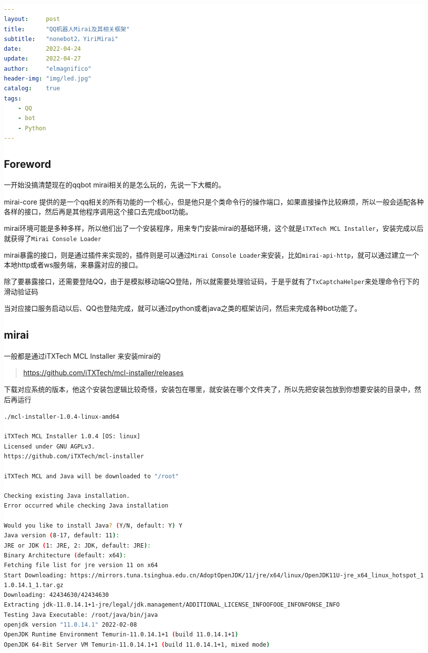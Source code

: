 ```yaml
---
layout:     post
title:      "QQ机器人Mirai及其相关框架"
subtitle:   "nonebot2，YiriMirai"
date:       2022-04-24
update:     2022-04-27
author:     "elmagnifico"
header-img: "img/led.jpg"
catalog:    true
tags:
    - QQ
    - bot
    - Python
---
```


## Foreword

一开始没搞清楚现在的qqbot mirai相关的是怎么玩的，先说一下大概的。

mirai-core 提供的是一个qq相关的所有功能的一个核心，但是他只是个类命令行的操作端口，如果直接操作比较麻烦，所以一般会适配各种各样的接口，然后再是其他程序调用这个接口去完成bot功能。

mirai环境可能是多种多样，所以他们出了一个安装程序，用来专门安装mirai的基础环境，这个就是`iTXTech MCL Installer`，安装完成以后就获得了`Mirai Console Loader` 

mirai暴露的接口，则是通过插件来实现的，插件则是可以通过`Mirai Console Loader`来安装，比如`mirai-api-http`，就可以通过建立一个本地http或者ws服务端，来暴露对应的接口。

除了要暴露接口，还需要登陆QQ，由于是模拟移动端QQ登陆，所以就需要处理验证码，于是乎就有了`TxCaptchaHelper`来处理命令行下的滑动验证码

当对应接口服务启动以后、QQ也登陆完成，就可以通过python或者java之类的框架访问，然后来完成各种bot功能了。



## mirai

一般都是通过iTXTech MCL Installer 来安装mirai的

> https://github.com/iTXTech/mcl-installer/releases

下载对应系统的版本，他这个安装包逻辑比较奇怪，安装包在哪里，就安装在哪个文件夹了，所以先把安装包放到你想要安装的目录中，然后再运行

```bash
./mcl-installer-1.0.4-linux-amd64

iTXTech MCL Installer 1.0.4 [OS: linux]
Licensed under GNU AGPLv3.
https://github.com/iTXTech/mcl-installer

iTXTech MCL and Java will be downloaded to "/root"

Checking existing Java installation.
Error occurred while checking Java installation

Would you like to install Java? (Y/N, default: Y) Y
Java version (8-17, default: 11): 
JRE or JDK (1: JRE, 2: JDK, default: JRE): 
Binary Architecture (default: x64): 
Fetching file list for jre version 11 on x64
Start Downloading: https://mirrors.tuna.tsinghua.edu.cn/AdoptOpenJDK/11/jre/x64/linux/OpenJDK11U-jre_x64_linux_hotspot_11.0.14.1_1.tar.gz
Downloading: 42434630/42434630
Extracting jdk-11.0.14.1+1-jre/legal/jdk.management/ADDITIONAL_LICENSE_INFOOFOOE_INFONFONSE_INFO
Testing Java Executable: /root/java/bin/java
openjdk version "11.0.14.1" 2022-02-08
OpenJDK Runtime Environment Temurin-11.0.14.1+1 (build 11.0.14.1+1)
OpenJDK 64-Bit Server VM Temurin-11.0.14.1+1 (build 11.0.14.1+1, mixed mode)
```